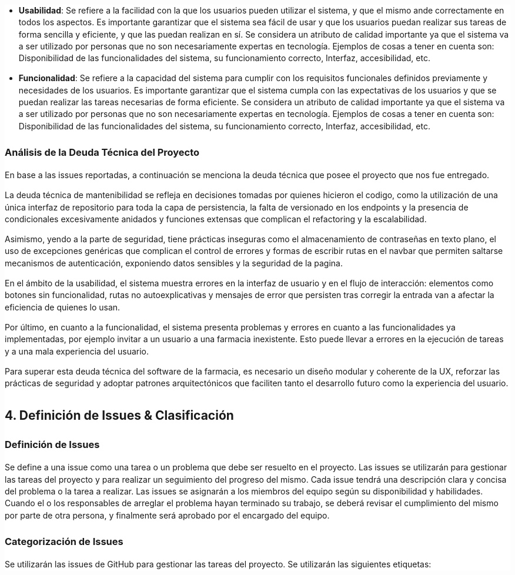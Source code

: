 - **Usabilidad**: Se refiere a la facilidad con la que los usuarios pueden utilizar el sistema, y que el mismo ande correctamente en todos los aspectos. Es importante garantizar que el sistema sea fácil de usar y que los usuarios puedan realizar sus tareas de forma sencilla y eficiente, y que las puedan realizan en sí. Se considera un atributo de calidad importante ya que el sistema va a ser utilizado por personas que no son necesariamente expertas en tecnología. Ejemplos de cosas a tener en cuenta son: Disponibilidad de las funcionalidades del sistema, su funcionamiento correcto, Interfaz, accesibilidad, etc.

- **Funcionalidad**: Se refiere a la capacidad del sistema para cumplir con los requisitos funcionales definidos previamente y necesidades de los usuarios. Es importante garantizar que el sistema cumpla con las expectativas de los usuarios y que se puedan realizar las tareas necesarias de forma eficiente. Se considera un atributo de calidad importante ya que el sistema va a ser utilizado por personas que no son necesariamente expertas en tecnología. Ejemplos de cosas a tener en cuenta son: Disponibilidad de las funcionalidades del sistema, su funcionamiento correcto, Interfaz, accesibilidad, etc.

### Análisis de la Deuda Técnica del Proyecto
En base a las issues reportadas, a continuación se menciona la deuda técnica que posee el proyecto que nos fue entregado.

La deuda técnica de mantenibilidad se refleja en decisiones tomadas por quienes hicieron el codigo, como la utilización de una única interfaz de repositorio para toda la capa de persistencia, la falta de versionado en los endpoints y la presencia de condicionales excesivamente anidados y funciones extensas que complican el refactoring y la escalabilidad. 

Asimismo, yendo a la parte de seguridad, tiene prácticas inseguras como el almacenamiento de contraseñas en texto plano, el uso de excepciones genéricas que complican el control de errores y formas de escribir rutas en el navbar que permiten saltarse mecanismos de autenticación, exponiendo datos sensibles y la seguridad de la pagina.

En el ámbito de la usabilidad, el sistema muestra errores en la interfaz de usuario y en el flujo de interacción: elementos como botones sin funcionalidad, rutas no autoexplicativas y mensajes de error que persisten tras corregir la entrada van a afectar la eficiencia de quienes lo usan. 

Por último, en cuanto a la funcionalidad, el sistema presenta problemas y errores en cuanto a las funcionalidades ya implementadas, por ejemplo invitar a un usuario a una farmacia inexistente. Esto puede llevar a errores en la ejecución de tareas y a una mala experiencia del usuario.

Para superar esta deuda técnica del software de la farmacia, es necesario un diseño modular y coherente de la UX, reforzar las prácticas de seguridad y adoptar patrones arquitectónicos que faciliten tanto el desarrollo futuro como la experiencia del usuario.

## 4. Definición de Issues & Clasificación

### Definición de Issues
Se define a una issue como una tarea o un problema que debe ser resuelto en el proyecto. Las issues se utilizarán para gestionar las tareas del proyecto y para realizar un seguimiento del progreso del mismo. Cada issue tendrá una descripción clara y concisa del problema o la tarea a realizar. Las issues se asignarán a los miembros del equipo según su disponibilidad y habilidades. Cuando el o los responsables de arreglar el problema hayan terminado su trabajo, se deberá revisar el cumplimiento del mismo por parte de otra persona, y finalmente será aprobado por el encargado del equipo.

### Categorización de Issues
Se utilizarán las issues de GitHub para gestionar las tareas del proyecto. Se utilizarán las siguientes etiquetas:
